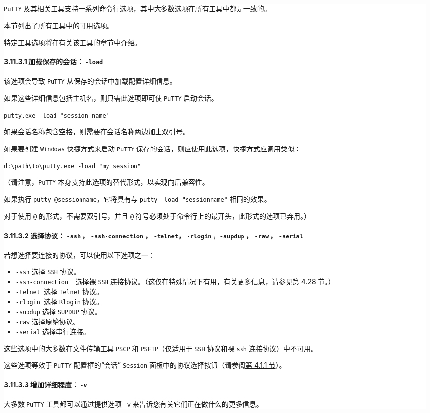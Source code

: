 `PuTTY` 及其相关工具支持一系列命令行选项，其中大多数选项在所有工具中都是一致的。

本节列出了所有工具中的可用选项。

特定工具选项将在有关该工具的章节中介绍。



#### 3.11.3.1 加载保存的会话： `-load`

该选项会导致 `PuTTY` 从保存的会话中加载配置详细信息。

如果这些详细信息包括主机名，则只需此选项即可使 `PuTTY` 启动会话。

```
putty.exe -load "session name"
```



如果会话名称包含空格，则需要在会话名称两边加上双引号。

如果要创建 `Windows` 快捷方式来启动 `PuTTY` 保存的会话，则应使用此选项，快捷方式应调用类似：

```
d:\path\to\putty.exe -load "my session"
```



（请注意，`PuTTY` 本身支持此选项的替代形式，以实现向后兼容性。

如果执行 `putty @sessionname`，它将具有与 `putty -load "sessionname"` 相同的效果。

对于使用 `@` 的形式，不需要双引号，并且 `@` 符号必须处于命令行上的最开头，此形式的选项已弃用。）



#### 3.11.3.2 选择协议： `-ssh` ， `-ssh-connection` ， `-telnet`， `-rlogin`  ，`-supdup` ， `-raw` ， `-serial`

若想选择要连接的协议，可以使用以下选项之一：

- `-ssh` 选择 `SSH` 协议。
- `-ssh-connection  `选择裸 `SSH` 连接协议。（这仅在特殊情况下有用，有关更多信息，请参见第 [4.28 节](https://the.earth.li/~sgtatham/putty/0.78/htmldoc/Chapter4.html#config-psusan)。）
- `-telnet `选择 `Telnet` 协议。
- `-rlogin `选择 `Rlogin` 协议。
- `-supdup` 选择 `SUPDUP` 协议。
- `-raw` 选择原始协议。
- `-serial` 选择串行连接。



这些选项中的大多数在文件传输工具 `PSCP` 和 `PSFTP`（仅适用于 `SSH` 协议和裸 `ssh` 连接协议）中不可用。

这些选项等效于 `PuTTY` 配置框的“会话” `Session` 面板中的协议选择按钮（请参阅[第 4.1.1 节](https://the.earth.li/~sgtatham/putty/0.78/htmldoc/Chapter4.html#config-hostname)）。



#### 3.11.3.3 增加详细程度： `-v`

大多数 `PuTTY` 工具都可以通过提供选项 `-v` 来告诉您有关它们正在做什么的更多信息。
